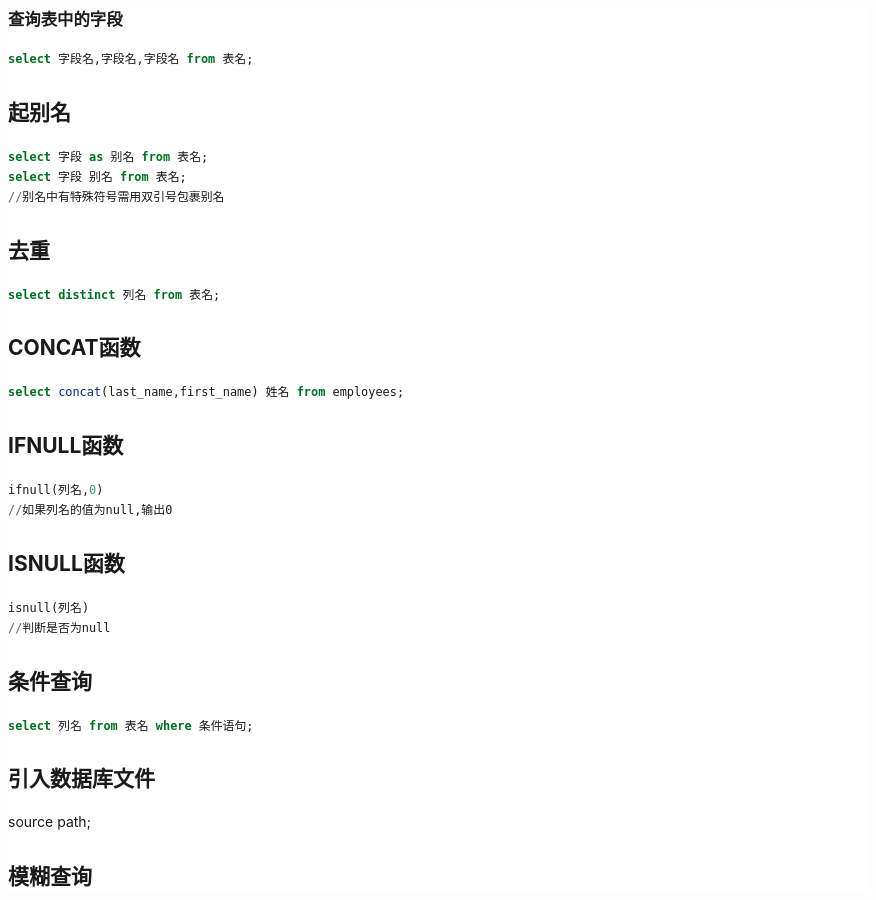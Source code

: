 ### 查询表中的字段

```sql
select 字段名,字段名,字段名 from 表名;
```

## 起别名

```sql
select 字段 as 别名 from 表名;
select 字段 别名 from 表名;
//别名中有特殊符号需用双引号包裹别名
```

## 去重

```sql
select distinct 列名 from 表名;
```

## CONCAT函数

```sql
select concat(last_name,first_name) 姓名 from employees;
```

## IFNULL函数

```sql
ifnull(列名,0)
//如果列名的值为null,输出0
```

## ISNULL函数

```sql
isnull(列名)
//判断是否为null
```

## 条件查询

```sql
select 列名 from 表名 where 条件语句;
```

## 引入数据库文件

source path;

## 模糊查询
